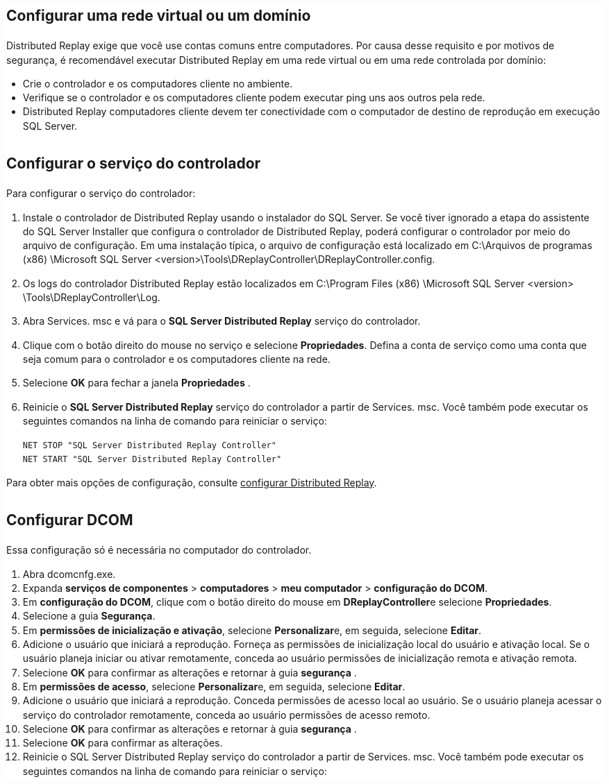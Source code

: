 ## <a name="set-up-a-virtual-network-or-domain"></a>Configurar uma rede virtual ou um domínio

Distributed Replay exige que você use contas comuns entre computadores. Por causa desse requisito e por motivos de segurança, é recomendável executar Distributed Replay em uma rede virtual ou em uma rede controlada por domínio:

- Crie o controlador e os computadores cliente no ambiente.
- Verifique se o controlador e os computadores cliente podem executar ping uns aos outros pela rede.
- Distributed Replay computadores cliente devem ter conectividade com o computador de destino de reprodução em execução SQL Server.

## <a name="set-up-the-controller-service"></a>Configurar o serviço do controlador

Para configurar o serviço do controlador:

1. Instale o controlador de Distributed Replay usando o instalador do SQL Server. Se você tiver ignorado a etapa do assistente do SQL Server Installer que configura o controlador de Distributed Replay, poderá configurar o controlador por meio do arquivo de configuração. Em uma instalação típica, o arquivo de configuração está localizado em C:\Arquivos de programas (x86) \Microsoft SQL Server \<version\>\Tools\DReplayController\DReplayController.config.
2. Os logs do controlador Distributed Replay estão localizados em C:\Program Files (x86) \Microsoft SQL Server \<version\> \Tools\DReplayController\Log.
3. Abra Services. msc e vá para o **SQL Server Distributed Replay** serviço do controlador.
4. Clique com o botão direito do mouse no serviço e selecione **Propriedades**. Defina a conta de serviço como uma conta que seja comum para o controlador e os computadores cliente na rede.
5. Selecione **OK** para fechar a janela **Propriedades** .
6. Reinicie o **SQL Server Distributed Replay** serviço do controlador a partir de Services. msc. Você também pode executar os seguintes comandos na linha de comando para reiniciar o serviço:

   `NET STOP "SQL Server Distributed Replay Controller"`</br>
   `NET START "SQL Server Distributed Replay Controller"`

Para obter mais opções de configuração, consulte [configurar Distributed Replay](https://docs.microsoft.com/sql/tools/distributed-replay/configure-distributed-replay).

## <a name="configure-dcom"></a>Configurar DCOM

Essa configuração só é necessária no computador do controlador.

1. Abra dcomcnfg.exe.
2. Expanda **serviços de componentes**  >  **computadores**  >  **meu computador**  >  **configuração do DCOM**.
3. Em **configuração do DCOM**, clique com o botão direito do mouse em **DReplayController**e selecione **Propriedades**.
4. Selecione a guia **Segurança**.
5. Em **permissões de inicialização e ativação**, selecione **Personalizar**e, em seguida, selecione **Editar**.
6. Adicione o usuário que iniciará a reprodução. Forneça as permissões de inicialização local do usuário e ativação local. Se o usuário planeja iniciar ou ativar remotamente, conceda ao usuário permissões de inicialização remota e ativação remota.
7. Selecione **OK** para confirmar as alterações e retornar à guia **segurança** .
8. Em **permissões de acesso**, selecione **Personalizar**e, em seguida, selecione **Editar**.
9. Adicione o usuário que iniciará a reprodução. Conceda permissões de acesso local ao usuário. Se o usuário planeja acessar o serviço do controlador remotamente, conceda ao usuário permissões de acesso remoto.
10. Selecione **OK** para confirmar as alterações e retornar à guia **segurança** .
11. Selecione **OK** para confirmar as alterações.
12. Reinicie o SQL Server Distributed Replay serviço do controlador a partir de Services. msc. Você também pode executar os seguintes comandos na linha de comando para reiniciar o serviço:
